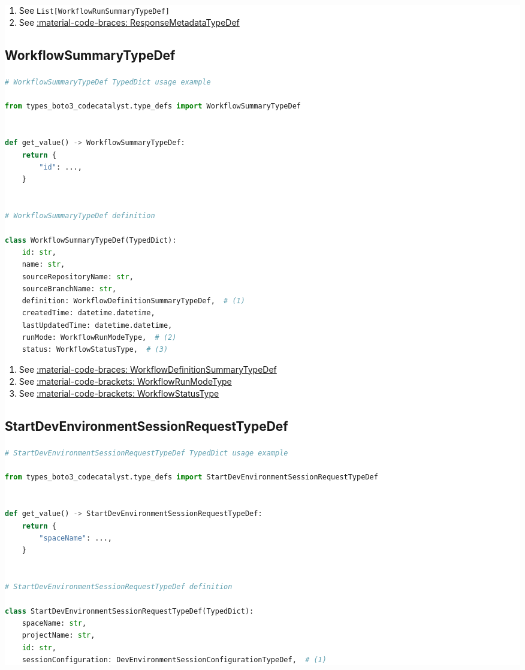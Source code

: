 1. See `List[WorkflowRunSummaryTypeDef]`
2. See [:material-code-braces: ResponseMetadataTypeDef](./type_defs.md#responsemetadatatypedef)

## WorkflowSummaryTypeDef

```python
# WorkflowSummaryTypeDef TypedDict usage example

from types_boto3_codecatalyst.type_defs import WorkflowSummaryTypeDef


def get_value() -> WorkflowSummaryTypeDef:
    return {
        "id": ...,
    }


# WorkflowSummaryTypeDef definition

class WorkflowSummaryTypeDef(TypedDict):
    id: str,
    name: str,
    sourceRepositoryName: str,
    sourceBranchName: str,
    definition: WorkflowDefinitionSummaryTypeDef,  # (1)
    createdTime: datetime.datetime,
    lastUpdatedTime: datetime.datetime,
    runMode: WorkflowRunModeType,  # (2)
    status: WorkflowStatusType,  # (3)
```

1. See [:material-code-braces: WorkflowDefinitionSummaryTypeDef](./type_defs.md#workflowdefinitionsummarytypedef)
2. See [:material-code-brackets: WorkflowRunModeType](./literals.md#workflowrunmodetype)
3. See [:material-code-brackets: WorkflowStatusType](./literals.md#workflowstatustype)

## StartDevEnvironmentSessionRequestTypeDef

```python
# StartDevEnvironmentSessionRequestTypeDef TypedDict usage example

from types_boto3_codecatalyst.type_defs import StartDevEnvironmentSessionRequestTypeDef


def get_value() -> StartDevEnvironmentSessionRequestTypeDef:
    return {
        "spaceName": ...,
    }


# StartDevEnvironmentSessionRequestTypeDef definition

class StartDevEnvironmentSessionRequestTypeDef(TypedDict):
    spaceName: str,
    projectName: str,
    id: str,
    sessionConfiguration: DevEnvironmentSessionConfigurationTypeDef,  # (1)
```
